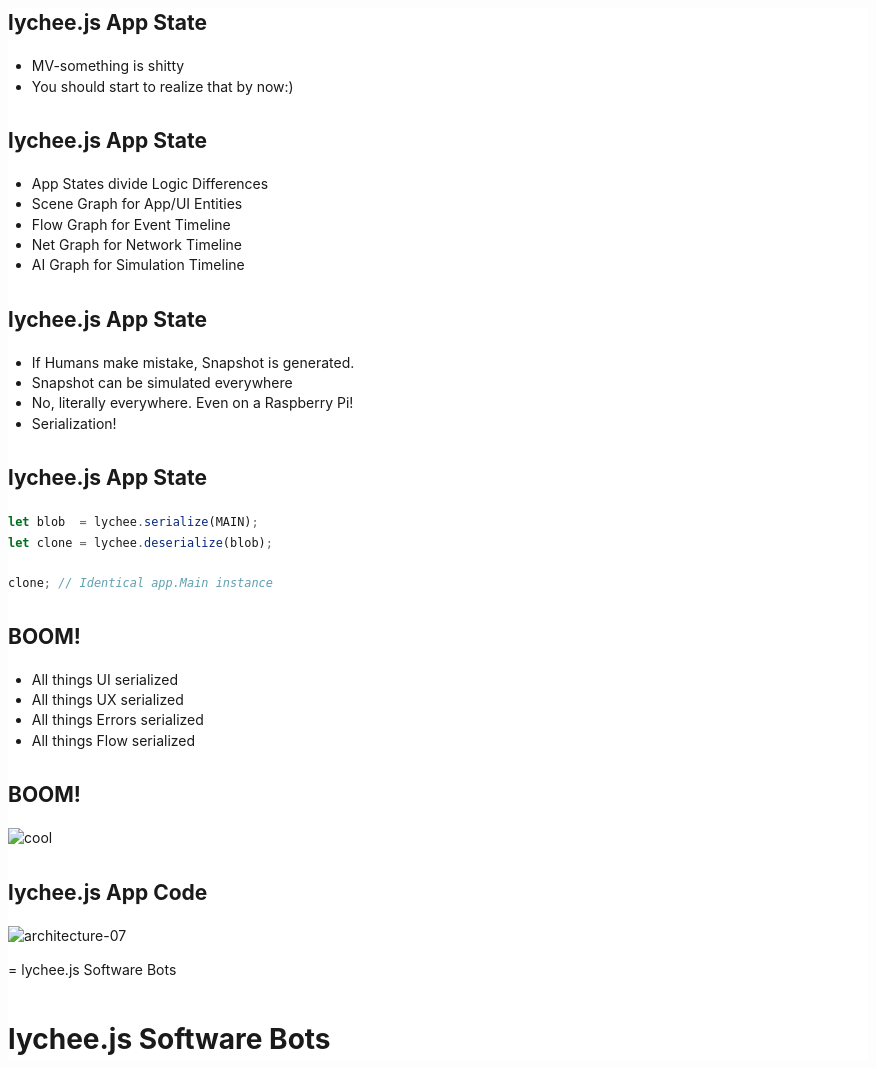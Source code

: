 ## lychee.js App State

- MV-something is shitty
- You should start to realize that by now:)


## lychee.js App State

- App States divide Logic Differences
- Scene Graph for App/UI Entities
- Flow Graph for Event Timeline
- Net Graph for Network Timeline
- AI Graph for Simulation Timeline


## lychee.js App State

- If Humans make mistake, Snapshot is generated.
- Snapshot can be simulated everywhere
- No, literally everywhere. Even on a Raspberry Pi!
- Serialization!


## lychee.js App State

```javascript
let blob  = lychee.serialize(MAIN);
let clone = lychee.deserialize(blob);

clone; // Identical app.Main instance
```

## BOOM!

- All things UI serialized
- All things UX serialized
- All things Errors serialized
- All things Flow serialized

## BOOM!

![cool](/asset/cool.png)


## lychee.js App Code

![architecture-07](/asset/lycheejs-architecture-07.svg)


= lychee.js Software Bots

# lychee.js Software Bots
